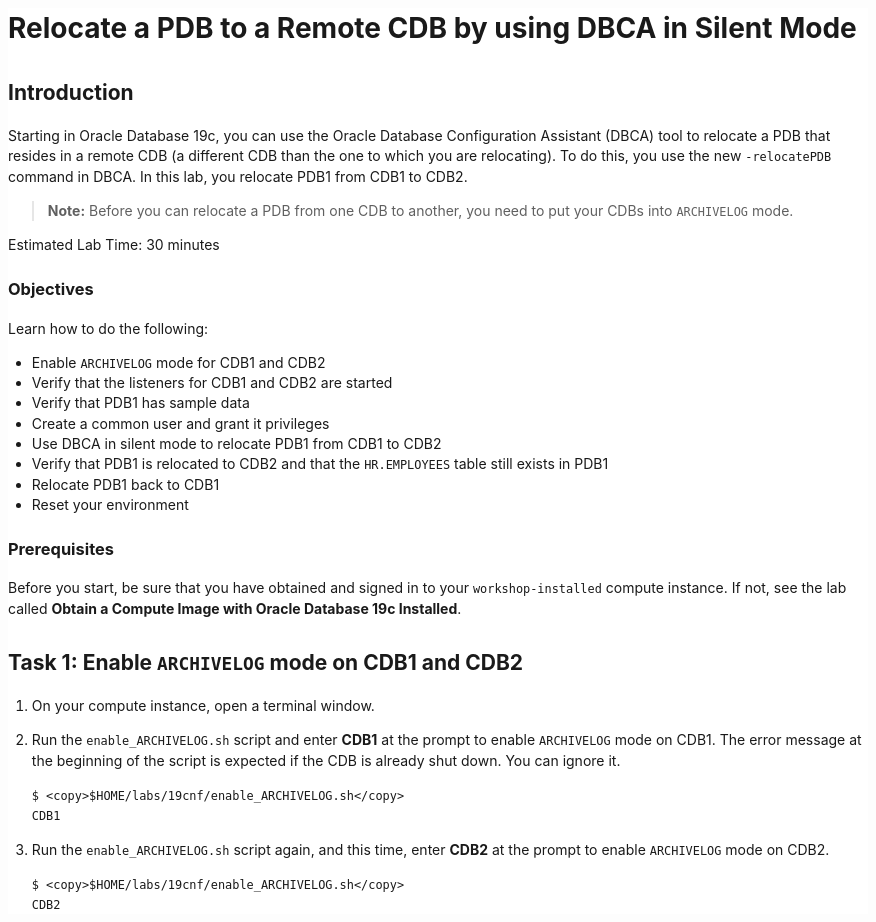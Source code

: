 # Relocate a PDB to a Remote CDB by using DBCA in Silent Mode

## Introduction
Starting in Oracle Database 19c, you can use the Oracle Database Configuration Assistant (DBCA) tool to relocate a PDB that resides in a remote CDB (a different CDB than the one to which you are relocating). To do this, you use the new `-relocatePDB` command in DBCA. In this lab, you relocate PDB1 from CDB1 to CDB2.

>**Note:** Before you can relocate a PDB from one CDB to another, you need to put your CDBs into `ARCHIVELOG` mode.

Estimated Lab Time: 30 minutes

### Objectives

Learn how to do the following:

- Enable `ARCHIVELOG` mode for CDB1 and CDB2
- Verify that the listeners for CDB1 and CDB2 are started
- Verify that PDB1 has sample data
- Create a common user and grant it privileges
- Use DBCA in silent mode to relocate PDB1 from CDB1 to CDB2
- Verify that PDB1 is relocated to CDB2 and that the `HR.EMPLOYEES` table still exists in PDB1
- Relocate PDB1 back to CDB1
- Reset your environment

### Prerequisites

Before you start, be sure that you have obtained and signed in to your `workshop-installed` compute instance. If not, see the lab called **Obtain a Compute Image with Oracle Database 19c Installed**.

## Task 1: Enable `ARCHIVELOG` mode on CDB1 and CDB2

1. On your compute instance, open a terminal window.  

2. Run the `enable_ARCHIVELOG.sh` script and enter **CDB1** at the prompt to enable `ARCHIVELOG` mode on CDB1. The error  message at the beginning of the script is expected if the CDB is already shut down. You can ignore it.

    ```
    $ <copy>$HOME/labs/19cnf/enable_ARCHIVELOG.sh</copy>
    CDB1
    ```

3. Run the `enable_ARCHIVELOG.sh` script again, and this time, enter **CDB2** at the prompt to enable `ARCHIVELOG` mode on CDB2.

    ```
    $ <copy>$HOME/labs/19cnf/enable_ARCHIVELOG.sh</copy>
    CDB2
    ```
